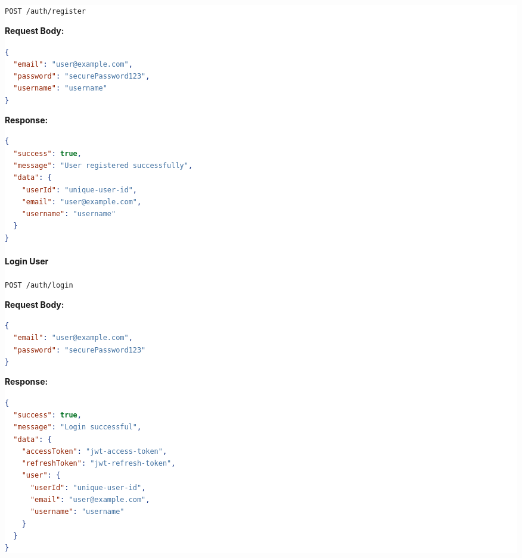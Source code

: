 ```http
POST /auth/register
```

**Request Body:**
```json
{
  "email": "user@example.com",
  "password": "securePassword123",
  "username": "username"
}
```

**Response:**
```json
{
  "success": true,
  "message": "User registered successfully",
  "data": {
    "userId": "unique-user-id",
    "email": "user@example.com",
    "username": "username"
  }
}
```

#### Login User

```http
POST /auth/login
```

**Request Body:**
```json
{
  "email": "user@example.com",
  "password": "securePassword123"
}
```

**Response:**
```json
{
  "success": true,
  "message": "Login successful",
  "data": {
    "accessToken": "jwt-access-token",
    "refreshToken": "jwt-refresh-token",
    "user": {
      "userId": "unique-user-id",
      "email": "user@example.com",
      "username": "username"
    }
  }
}
```
